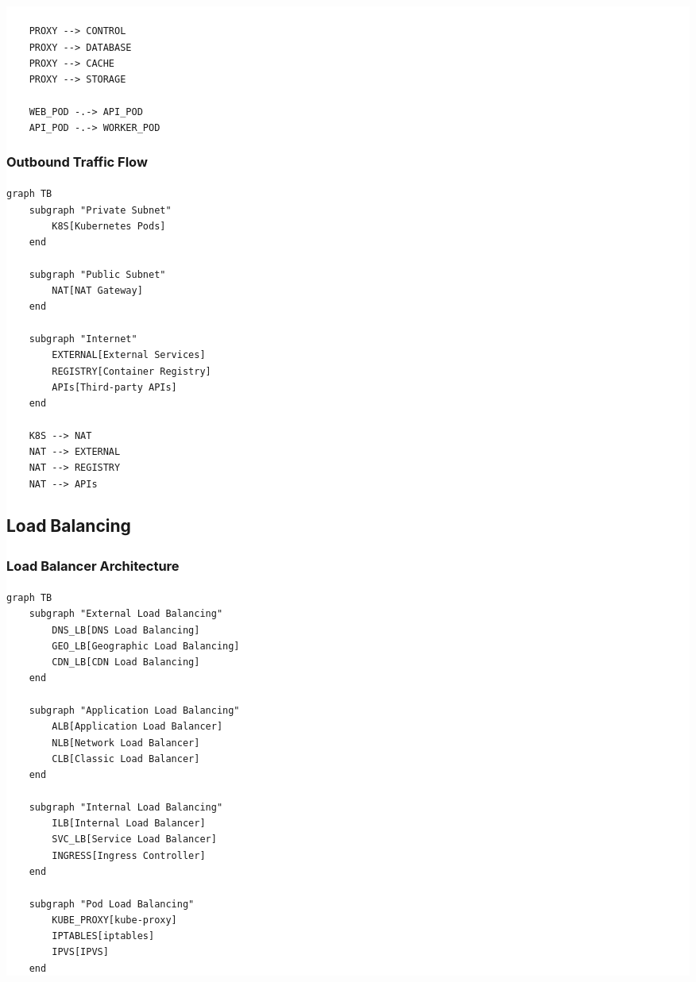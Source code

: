 ```mermaid
    
    PROXY --> CONTROL
    PROXY --> DATABASE
    PROXY --> CACHE
    PROXY --> STORAGE
    
    WEB_POD -.-> API_POD
    API_POD -.-> WORKER_POD
```

### Outbound Traffic Flow

```mermaid
graph TB
    subgraph "Private Subnet"
        K8S[Kubernetes Pods]
    end
    
    subgraph "Public Subnet"
        NAT[NAT Gateway]
    end
    
    subgraph "Internet"
        EXTERNAL[External Services]
        REGISTRY[Container Registry]
        APIs[Third-party APIs]
    end
    
    K8S --> NAT
    NAT --> EXTERNAL
    NAT --> REGISTRY
    NAT --> APIs
```

## Load Balancing

### Load Balancer Architecture

```mermaid
graph TB
    subgraph "External Load Balancing"
        DNS_LB[DNS Load Balancing]
        GEO_LB[Geographic Load Balancing]
        CDN_LB[CDN Load Balancing]
    end
    
    subgraph "Application Load Balancing"
        ALB[Application Load Balancer]
        NLB[Network Load Balancer]
        CLB[Classic Load Balancer]
    end
    
    subgraph "Internal Load Balancing"
        ILB[Internal Load Balancer]
        SVC_LB[Service Load Balancer]
        INGRESS[Ingress Controller]
    end
    
    subgraph "Pod Load Balancing"
        KUBE_PROXY[kube-proxy]
        IPTABLES[iptables]
        IPVS[IPVS]
    end
```